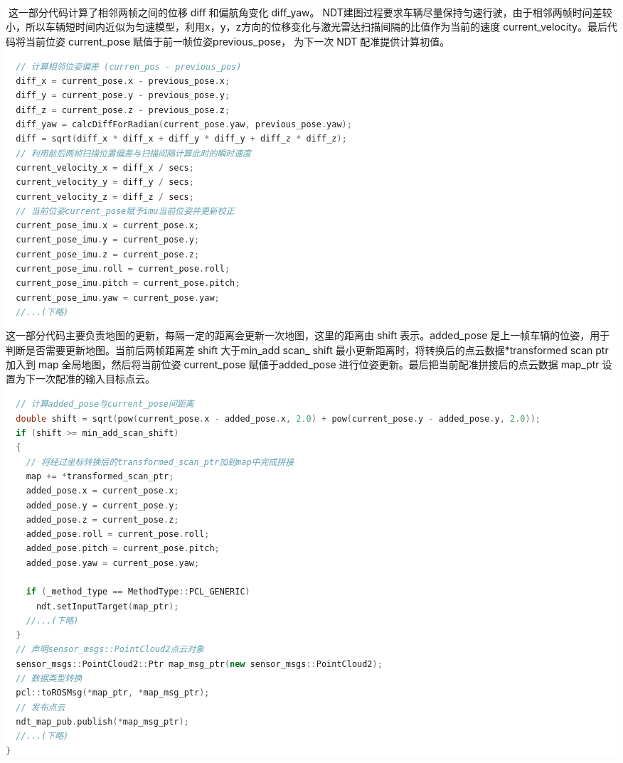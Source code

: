 ​        这一部分代码计算了相邻两帧之间的位移 diff 和偏航角变化 diff_yaw。 NDT建图过程要求车辆尽量保持匀速行驶，由于相邻两帧时问差较小，所以车辆短时间内近似为匀速模型，利用x，y，z方向的位移变化与激光雷达扫描间隔的比值作为当前的速度 current_velocity。最后代码将当前位姿 current_pose 赋值于前一帧位姿previous_pose， 为下一次 NDT 配准提供计算初值。

```c++
  // 计算相邻位姿偏差 (curren_pos - previous_pos)
  diff_x = current_pose.x - previous_pose.x;
  diff_y = current_pose.y - previous_pose.y;
  diff_z = current_pose.z - previous_pose.z;
  diff_yaw = calcDiffForRadian(current_pose.yaw, previous_pose.yaw);
  diff = sqrt(diff_x * diff_x + diff_y * diff_y + diff_z * diff_z);
  // 利用前后两帧扫描位置偏差与扫描间隔计算此时的瞬时速度
  current_velocity_x = diff_x / secs;
  current_velocity_y = diff_y / secs;
  current_velocity_z = diff_z / secs;
  // 当前位姿current_pose赋予imu当前位姿并更新校正
  current_pose_imu.x = current_pose.x;
  current_pose_imu.y = current_pose.y;
  current_pose_imu.z = current_pose.z;
  current_pose_imu.roll = current_pose.roll;
  current_pose_imu.pitch = current_pose.pitch;
  current_pose_imu.yaw = current_pose.yaw;
  //...(下略)  
```

​        这一部分代码主要负责地图的更新，每隔一定的距离会更新一次地图，这里的距离由 shift 表示。added_pose 是上一帧车辆的位姿，用于判断是否需要更新地图。当前后两帧距离差 shift 大于min_add scan_ shift 最小更新距离时，将转换后的点云数据*transformed scan ptr 加入到 map 全局地图，然后将当前位姿 current_pose 赋値于added_pose 进行位姿更新。最后把当前配准拼接后的点云数据 map_ptr 设置为下一次配准的输入目标点云。

```c++
  // 计算added_pose与current_pose间距离
  double shift = sqrt(pow(current_pose.x - added_pose.x, 2.0) + pow(current_pose.y - added_pose.y, 2.0));
  if (shift >= min_add_scan_shift)
  {
    // 将经过坐标转换后的transformed_scan_ptr加到map中完成拼接
    map += *transformed_scan_ptr;
    added_pose.x = current_pose.x;
    added_pose.y = current_pose.y;
    added_pose.z = current_pose.z;
    added_pose.roll = current_pose.roll;
    added_pose.pitch = current_pose.pitch;
    added_pose.yaw = current_pose.yaw;

    if (_method_type == MethodType::PCL_GENERIC)
      ndt.setInputTarget(map_ptr);
    //...(下略)
  }
  // 声明sensor_msgs::PointCloud2点云对象
  sensor_msgs::PointCloud2::Ptr map_msg_ptr(new sensor_msgs::PointCloud2);
  // 数据类型转换
  pcl::toROSMsg(*map_ptr, *map_msg_ptr);
  // 发布点云
  ndt_map_pub.publish(*map_msg_ptr);
  //...(下略)
}
```
